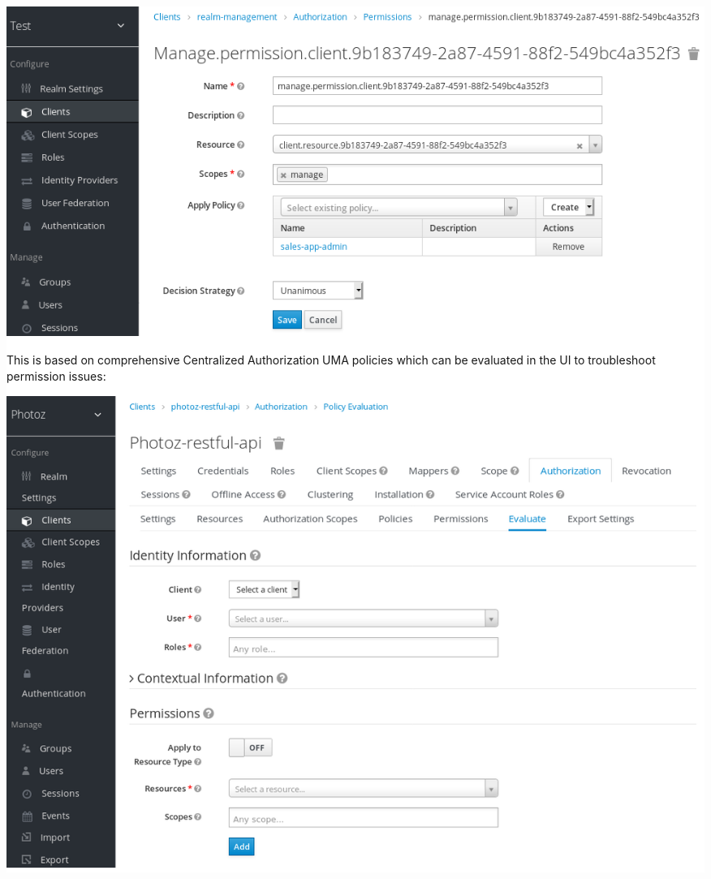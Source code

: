 ![alt_text](docs/image5.png "image_tooltip")


This is based on comprehensive Centralized Authorization UMA policies which can be evaluated in the UI to troubleshoot permission issues:


![alt_text](docs/image6.png "image_tooltip")
